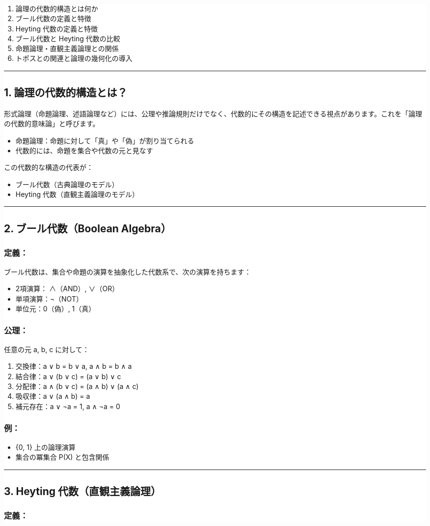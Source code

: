1. 論理の代数的構造とは何か
2. ブール代数の定義と特徴
3. Heyting 代数の定義と特徴
4. ブール代数と Heyting 代数の比較
5. 命題論理・直観主義論理との関係
6. トポスとの関連と論理の幾何化の導入

---

## 1. 論理の代数的構造とは？

形式論理（命題論理、述語論理など）には、公理や推論規則だけでなく、代数的にその構造を記述できる視点があります。これを「論理の代数的意味論」と呼びます。

* 命題論理：命題に対して「真」や「偽」が割り当てられる
* 代数的には、命題を集合や代数の元と見なす

この代数的な構造の代表が：

* ブール代数（古典論理のモデル）
* Heyting 代数（直観主義論理のモデル）

---

## 2. ブール代数（Boolean Algebra）

### 定義：

ブール代数は、集合や命題の演算を抽象化した代数系で、次の演算を持ちます：

* 2項演算： ∧（AND）, ∨（OR）
* 単項演算：¬（NOT）
* 単位元：0（偽）, 1（真）

### 公理：

任意の元 a, b, c に対して：

1. 交換律：a ∨ b = b ∨ a, a ∧ b = b ∧ a
2. 結合律：a ∨ (b ∨ c) = (a ∨ b) ∨ c
3. 分配律：a ∧ (b ∨ c) = (a ∧ b) ∨ (a ∧ c)
4. 吸収律：a ∨ (a ∧ b) = a
5. 補元存在：a ∨ ¬a = 1, a ∧ ¬a = 0

### 例：

* {0, 1} 上の論理演算
* 集合の冪集合 P(X) と包含関係

---

## 3. Heyting 代数（直観主義論理）

### 定義：
